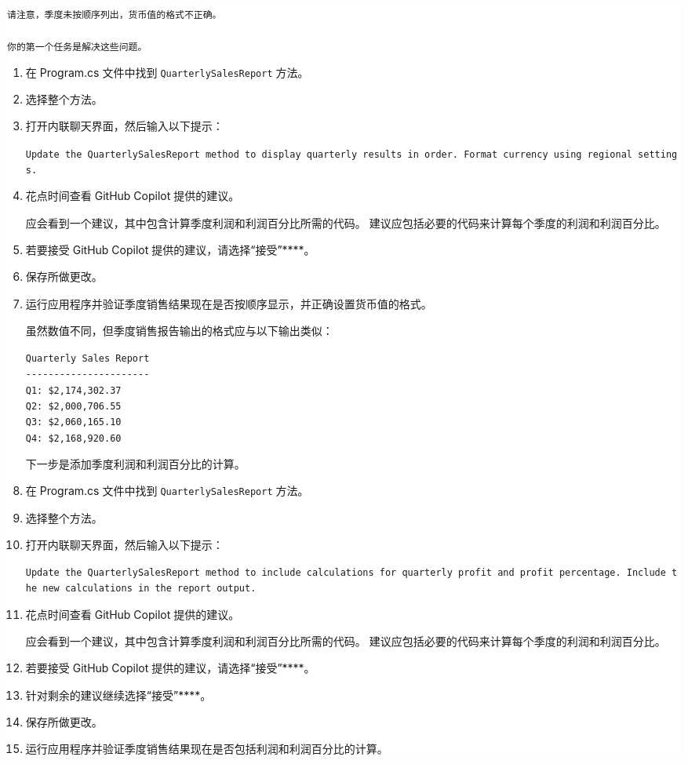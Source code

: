     请注意，季度未按顺序列出，货币值的格式不正确。

    你的第一个任务是解决这些问题。

1. 在 Program.cs 文件中找到 `QuarterlySalesReport` 方法。

1. 选择整个方法。

1. 打开内联聊天界面，然后输入以下提示：

    ```output
    Update the QuarterlySalesReport method to display quarterly results in order. Format currency using regional settings. 
    ```

1. 花点时间查看 GitHub Copilot 提供的建议。

    应会看到一个建议，其中包含计算季度利润和利润百分比所需的代码。 建议应包括必要的代码来计算每个季度的利润和利润百分比。

1. 若要接受 GitHub Copilot 提供的建议，请选择“接受”****。

1. 保存所做更改。

1. 运行应用程序并验证季度销售结果现在是否按顺序显示，并正确设置货币值的格式。

    虽然数值不同，但季度销售报告输出的格式应与以下输出类似：

    ```output
    Quarterly Sales Report
    ----------------------
    Q1: $2,174,302.37
    Q2: $2,000,706.55
    Q3: $2,060,165.10
    Q4: $2,168,920.60

    ```

    下一步是添加季度利润和利润百分比的计算。

1. 在 Program.cs 文件中找到 `QuarterlySalesReport` 方法。

1. 选择整个方法。

1. 打开内联聊天界面，然后输入以下提示：

    ```output
    Update the QuarterlySalesReport method to include calculations for quarterly profit and profit percentage. Include the new calculations in the report output.
    ```

1. 花点时间查看 GitHub Copilot 提供的建议。

    应会看到一个建议，其中包含计算季度利润和利润百分比所需的代码。 建议应包括必要的代码来计算每个季度的利润和利润百分比。

1. 若要接受 GitHub Copilot 提供的建议，请选择“接受”****。

1. 针对剩余的建议继续选择“接受”****。

1. 保存所做更改。

1. 运行应用程序并验证季度销售结果现在是否包括利润和利润百分比的计算。
